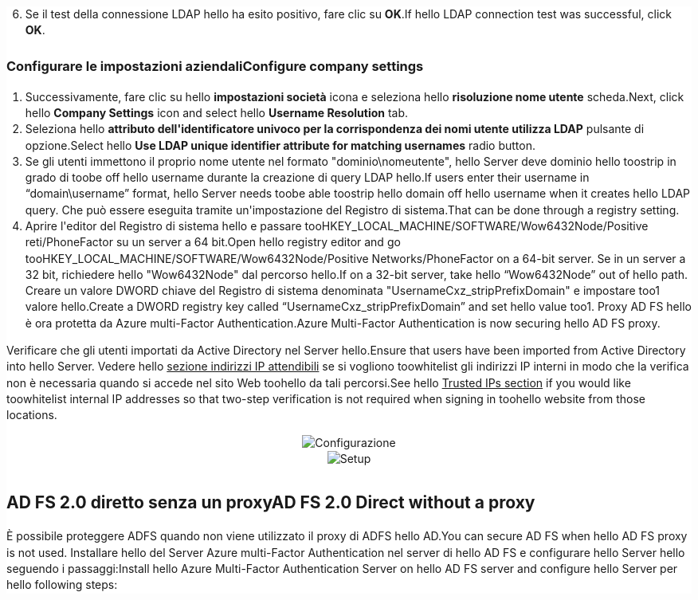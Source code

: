 6. <span data-ttu-id="e71e4-153">Se il test della connessione LDAP hello ha esito positivo, fare clic su **OK**.</span><span class="sxs-lookup"><span data-stu-id="e71e4-153">If hello LDAP connection test was successful, click **OK**.</span></span>

### <a name="configure-company-settings"></a><span data-ttu-id="e71e4-154">Configurare le impostazioni aziendali</span><span class="sxs-lookup"><span data-stu-id="e71e4-154">Configure company settings</span></span>
1. <span data-ttu-id="e71e4-155">Successivamente, fare clic su hello **impostazioni società** icona e seleziona hello **risoluzione nome utente** scheda.</span><span class="sxs-lookup"><span data-stu-id="e71e4-155">Next, click hello **Company Settings** icon and select hello **Username Resolution** tab.</span></span>
2. <span data-ttu-id="e71e4-156">Seleziona hello **attributo dell'identificatore univoco per la corrispondenza dei nomi utente utilizza LDAP** pulsante di opzione.</span><span class="sxs-lookup"><span data-stu-id="e71e4-156">Select hello **Use LDAP unique identifier attribute for matching usernames** radio button.</span></span>
3. <span data-ttu-id="e71e4-157">Se gli utenti immettono il proprio nome utente nel formato "dominio\nomeutente", hello Server deve dominio hello toostrip in grado di toobe off hello username durante la creazione di query LDAP hello.</span><span class="sxs-lookup"><span data-stu-id="e71e4-157">If users enter their username in “domain\username” format, hello Server needs toobe able toostrip hello domain off hello username when it creates hello LDAP query.</span></span> <span data-ttu-id="e71e4-158">Che può essere eseguita tramite un'impostazione del Registro di sistema.</span><span class="sxs-lookup"><span data-stu-id="e71e4-158">That can be done through a registry setting.</span></span>
4. <span data-ttu-id="e71e4-159">Aprire l'editor del Registro di sistema hello e passare tooHKEY_LOCAL_MACHINE/SOFTWARE/Wow6432Node/Positive reti/PhoneFactor su un server a 64 bit.</span><span class="sxs-lookup"><span data-stu-id="e71e4-159">Open hello registry editor and go tooHKEY_LOCAL_MACHINE/SOFTWARE/Wow6432Node/Positive Networks/PhoneFactor on a 64-bit server.</span></span> <span data-ttu-id="e71e4-160">Se in un server a 32 bit, richiedere hello "Wow6432Node" dal percorso hello.</span><span class="sxs-lookup"><span data-stu-id="e71e4-160">If on a 32-bit server, take hello “Wow6432Node” out of hello path.</span></span> <span data-ttu-id="e71e4-161">Creare un valore DWORD chiave del Registro di sistema denominata "UsernameCxz_stripPrefixDomain" e impostare too1 valore hello.</span><span class="sxs-lookup"><span data-stu-id="e71e4-161">Create a DWORD registry key called “UsernameCxz_stripPrefixDomain” and set hello value too1.</span></span> <span data-ttu-id="e71e4-162">Proxy AD FS hello è ora protetta da Azure multi-Factor Authentication.</span><span class="sxs-lookup"><span data-stu-id="e71e4-162">Azure Multi-Factor Authentication is now securing hello AD FS proxy.</span></span>

<span data-ttu-id="e71e4-163">Verificare che gli utenti importati da Active Directory nel Server hello.</span><span class="sxs-lookup"><span data-stu-id="e71e4-163">Ensure that users have been imported from Active Directory into hello Server.</span></span> <span data-ttu-id="e71e4-164">Vedere hello [sezione indirizzi IP attendibili](#trusted-ips) se si vogliono toowhitelist gli indirizzi IP interni in modo che la verifica non è necessaria quando si accede nel sito Web toohello da tali percorsi.</span><span class="sxs-lookup"><span data-stu-id="e71e4-164">See hello [Trusted IPs section](#trusted-ips) if you would like toowhitelist internal IP addresses so that two-step verification is not required when signing in toohello website from those locations.</span></span>

<span data-ttu-id="e71e4-165"><center>![Configurazione](./media/multi-factor-authentication-get-started-adfs-adfs2/reg.png)</center></span><span class="sxs-lookup"><span data-stu-id="e71e4-165"><center>![Setup](./media/multi-factor-authentication-get-started-adfs-adfs2/reg.png)</center></span></span>

## <a name="ad-fs-20-direct-without-a-proxy"></a><span data-ttu-id="e71e4-166">AD FS 2.0 diretto senza un proxy</span><span class="sxs-lookup"><span data-stu-id="e71e4-166">AD FS 2.0 Direct without a proxy</span></span>
<span data-ttu-id="e71e4-167">È possibile proteggere ADFS quando non viene utilizzato il proxy di ADFS hello AD.</span><span class="sxs-lookup"><span data-stu-id="e71e4-167">You can secure AD FS when hello AD FS proxy is not used.</span></span> <span data-ttu-id="e71e4-168">Installare hello del Server Azure multi-Factor Authentication nel server di hello AD FS e configurare hello Server hello seguendo i passaggi:</span><span class="sxs-lookup"><span data-stu-id="e71e4-168">Install hello Azure Multi-Factor Authentication Server on hello AD FS server and configure hello Server per hello following steps:</span></span>
